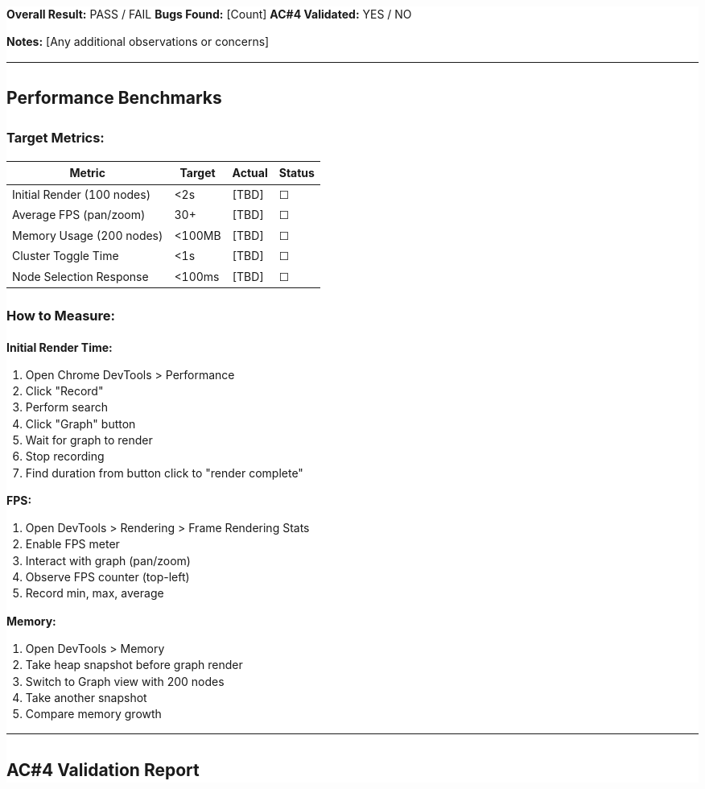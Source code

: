 **Overall Result:** PASS / FAIL
**Bugs Found:** [Count]
**AC#4 Validated:** YES / NO

**Notes:**
[Any additional observations or concerns]

---

## Performance Benchmarks

### Target Metrics:
| Metric | Target | Actual | Status |
|--------|--------|--------|--------|
| Initial Render (100 nodes) | <2s | [TBD] | ☐ |
| Average FPS (pan/zoom) | 30+ | [TBD] | ☐ |
| Memory Usage (200 nodes) | <100MB | [TBD] | ☐ |
| Cluster Toggle Time | <1s | [TBD] | ☐ |
| Node Selection Response | <100ms | [TBD] | ☐ |

### How to Measure:

**Initial Render Time:**
1. Open Chrome DevTools > Performance
2. Click "Record"
3. Perform search
4. Click "Graph" button
5. Wait for graph to render
6. Stop recording
7. Find duration from button click to "render complete"

**FPS:**
1. Open DevTools > Rendering > Frame Rendering Stats
2. Enable FPS meter
3. Interact with graph (pan/zoom)
4. Observe FPS counter (top-left)
5. Record min, max, average

**Memory:**
1. Open DevTools > Memory
2. Take heap snapshot before graph render
3. Switch to Graph view with 200 nodes
4. Take another snapshot
5. Compare memory growth

---

## AC#4 Validation Report
